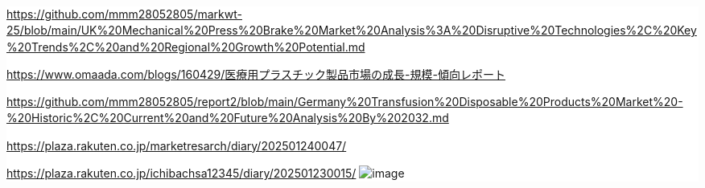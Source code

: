 <a href=https://github.com/mmm28052805/markwt-25/blob/main/UK%20Mechanical%20Press%20Brake%20Market%20Analysis%3A%20Disruptive%20Technologies%2C%20Key%20Trends%2C%20and%20Regional%20Growth%20Potential.md>https://github.com/mmm28052805/markwt-25/blob/main/UK%20Mechanical%20Press%20Brake%20Market%20Analysis%3A%20Disruptive%20Technologies%2C%20Key%20Trends%2C%20and%20Regional%20Growth%20Potential.md</a>

<a href=https://www.omaada.com/blogs/160429/医療用プラスチック製品市場の成長-規模-傾向レポート>https://www.omaada.com/blogs/160429/医療用プラスチック製品市場の成長-規模-傾向レポート</a>

<a href=https://github.com/mmm28052805/report2/blob/main/Germany%20Transfusion%20Disposable%20Products%20Market%20-%20Historic%2C%20Current%20and%20Future%20Analysis%20By%202032.md>https://github.com/mmm28052805/report2/blob/main/Germany%20Transfusion%20Disposable%20Products%20Market%20-%20Historic%2C%20Current%20and%20Future%20Analysis%20By%202032.md</a>

<a href=https://plaza.rakuten.co.jp/marketresarch/diary/202501240047/>https://plaza.rakuten.co.jp/marketresarch/diary/202501240047/</a>

<a href=https://plaza.rakuten.co.jp/ichibachsa12345/diary/202501230015/>https://plaza.rakuten.co.jp/ichibachsa12345/diary/202501230015/</a>
![image](https://github.com/user-attachments/assets/c450d836-619e-4499-a0ba-5c1b0b0d61c9)
